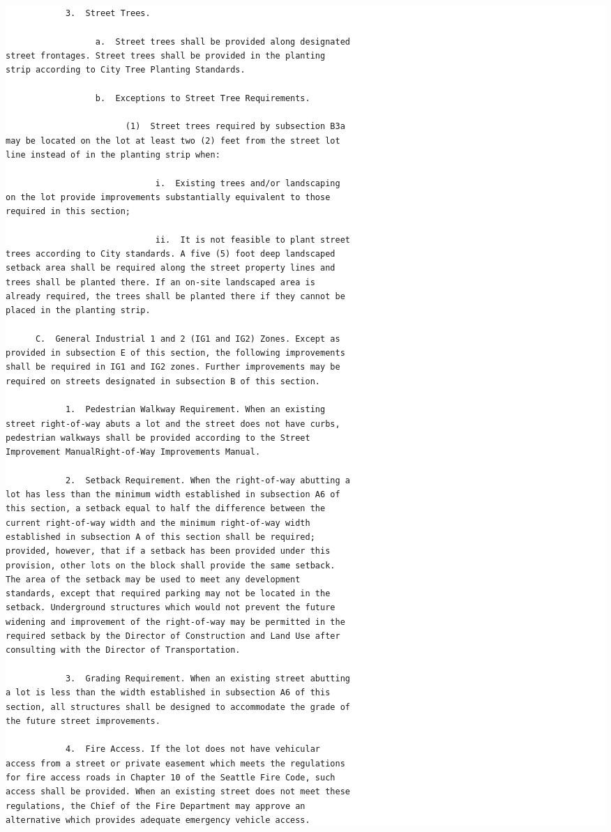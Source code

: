                 3.  Street Trees.  
  
                      a.  Street trees shall be provided along designated  
    street frontages. Street trees shall be provided in the planting  
    strip according to City Tree Planting Standards.  
  
                      b.  Exceptions to Street Tree Requirements.  
  
                            (1)  Street trees required by subsection B3a  
    may be located on the lot at least two (2) feet from the street lot  
    line instead of in the planting strip when:  
  
                                  i.  Existing trees and/or landscaping  
    on the lot provide improvements substantially equivalent to those  
    required in this section;  
  
                                  ii.  It is not feasible to plant street  
    trees according to City standards. A five (5) foot deep landscaped  
    setback area shall be required along the street property lines and  
    trees shall be planted there. If an on-site landscaped area is  
    already required, the trees shall be planted there if they cannot be  
    placed in the planting strip.  
  
          C.  General Industrial 1 and 2 (IG1 and IG2) Zones. Except as  
    provided in subsection E of this section, the following improvements  
    shall be required in IG1 and IG2 zones. Further improvements may be  
    required on streets designated in subsection B of this section.  
  
                1.  Pedestrian Walkway Requirement. When an existing  
    street right-of-way abuts a lot and the street does not have curbs,  
    pedestrian walkways shall be provided according to the Street  
    Improvement ManualRight-of-Way Improvements Manual.  
  
                2.  Setback Requirement. When the right-of-way abutting a  
    lot has less than the minimum width established in subsection A6 of  
    this section, a setback equal to half the difference between the  
    current right-of-way width and the minimum right-of-way width  
    established in subsection A of this section shall be required;  
    provided, however, that if a setback has been provided under this  
    provision, other lots on the block shall provide the same setback.  
    The area of the setback may be used to meet any development  
    standards, except that required parking may not be located in the  
    setback. Underground structures which would not prevent the future  
    widening and improvement of the right-of-way may be permitted in the  
    required setback by the Director of Construction and Land Use after  
    consulting with the Director of Transportation.  
  
                3.  Grading Requirement. When an existing street abutting  
    a lot is less than the width established in subsection A6 of this  
    section, all structures shall be designed to accommodate the grade of  
    the future street improvements.  
  
                4.  Fire Access. If the lot does not have vehicular  
    access from a street or private easement which meets the regulations  
    for fire access roads in Chapter 10 of the Seattle Fire Code, such  
    access shall be provided. When an existing street does not meet these  
    regulations, the Chief of the Fire Department may approve an  
    alternative which provides adequate emergency vehicle access.  
  